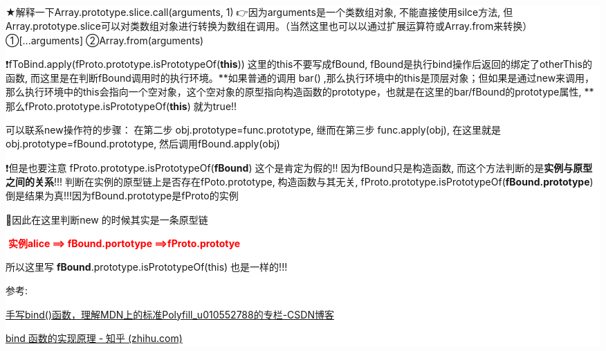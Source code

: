 

★解释一下Array.prototype.slice.call(arguments, 1)
	👉因为arguments是一个类数组对象, 不能直接使用silce方法, 但Array.prototype.slice可以对类数组对象进行转换为数组在调用。（当然这里也可以以通过扩展运算符或Array.from来转换）①[...arguments] ②Array.from(arguments)

 ❗fToBind.apply(fProto.prototype.isPrototypeOf(**this**)) 这里的this不要写成fBound, fBound是执行bind操作后返回的绑定了otherThis的函数, 而这里是在判断fBound调用时的执行环境。**如果普通的调用 bar() ,那么执行环境中的this是顶层对象；但如果是通过new来调用，那么执行环境中的this会指向一个空对象，这个空对象的原型指向构造函数的prototype，也就是在这里的bar/fBound的prototype属性, ** 那么fProto.prototype.isPrototypeOf(**this**) 就为true!!

可以联系new操作符的步骤： 在第二步 obj.prototype=func.prototype, 继而在第三步 func.apply(obj), 在这里就是 obj.prototype=fBound.prototype, 然后调用fBound.apply(obj) 

❗但是也要注意 fProto.prototype.isPrototypeOf(**fBound**)  这个是肯定为假的!! 因为fBound只是构造函数, 而这个方法判断的是**实例与原型之间的关系**!!!  判断在实例的原型链上是否存在fPoto.prototype, 构造函数与其无关, fProto.prototype.isPrototypeOf(**fBound.prototype**) 倒是结果为真!!!因为fBound.prototype是fProto的实例

🌟因此在这里判断new 的时候其实是一条原型链  

​    <span style="font-weight:bold; color:red;">实例alice ==> fBound.portotype ==>fProto.prototye</span>

所以这里写 **fBound**.prototype.isPrototypeOf(this) 也是一样的!!!



参考: 

[手写bind()函数，理解MDN上的标准Polyfill_u010552788的专栏-CSDN博客](https://blog.csdn.net/u010552788/article/details/50850453)

[bind 函数的实现原理 - 知乎 (zhihu.com)](https://zhuanlan.zhihu.com/p/38968174)















